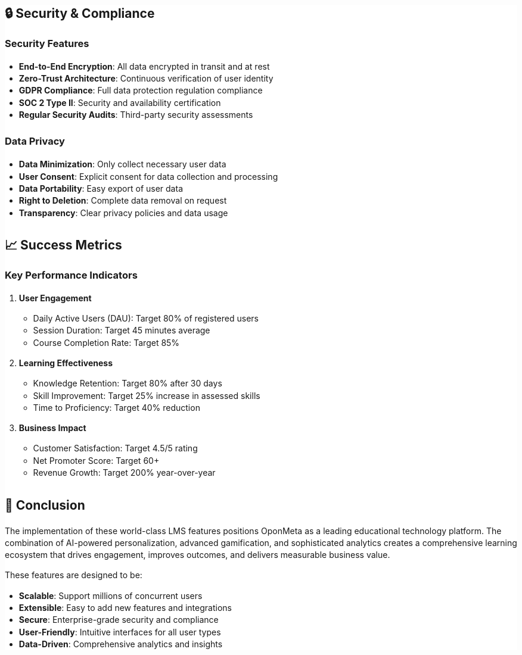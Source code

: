 ## 🔒 Security & Compliance

### Security Features

- **End-to-End Encryption**: All data encrypted in transit and at rest
- **Zero-Trust Architecture**: Continuous verification of user identity
- **GDPR Compliance**: Full data protection regulation compliance
- **SOC 2 Type II**: Security and availability certification
- **Regular Security Audits**: Third-party security assessments

### Data Privacy

- **Data Minimization**: Only collect necessary user data
- **User Consent**: Explicit consent for data collection and processing
- **Data Portability**: Easy export of user data
- **Right to Deletion**: Complete data removal on request
- **Transparency**: Clear privacy policies and data usage

## 📈 Success Metrics

### Key Performance Indicators

1. **User Engagement**
   - Daily Active Users (DAU): Target 80% of registered users
   - Session Duration: Target 45 minutes average
   - Course Completion Rate: Target 85%

2. **Learning Effectiveness**
   - Knowledge Retention: Target 80% after 30 days
   - Skill Improvement: Target 25% increase in assessed skills
   - Time to Proficiency: Target 40% reduction

3. **Business Impact**
   - Customer Satisfaction: Target 4.5/5 rating
   - Net Promoter Score: Target 60+
   - Revenue Growth: Target 200% year-over-year

## 🎉 Conclusion

The implementation of these world-class LMS features positions OponMeta as a leading educational technology platform. The combination of AI-powered personalization, advanced gamification, and sophisticated analytics creates a comprehensive learning ecosystem that drives engagement, improves outcomes, and delivers measurable business value.

These features are designed to be:
- **Scalable**: Support millions of concurrent users
- **Extensible**: Easy to add new features and integrations
- **Secure**: Enterprise-grade security and compliance
- **User-Friendly**: Intuitive interfaces for all user types
- **Data-Driven**: Comprehensive analytics and insights
